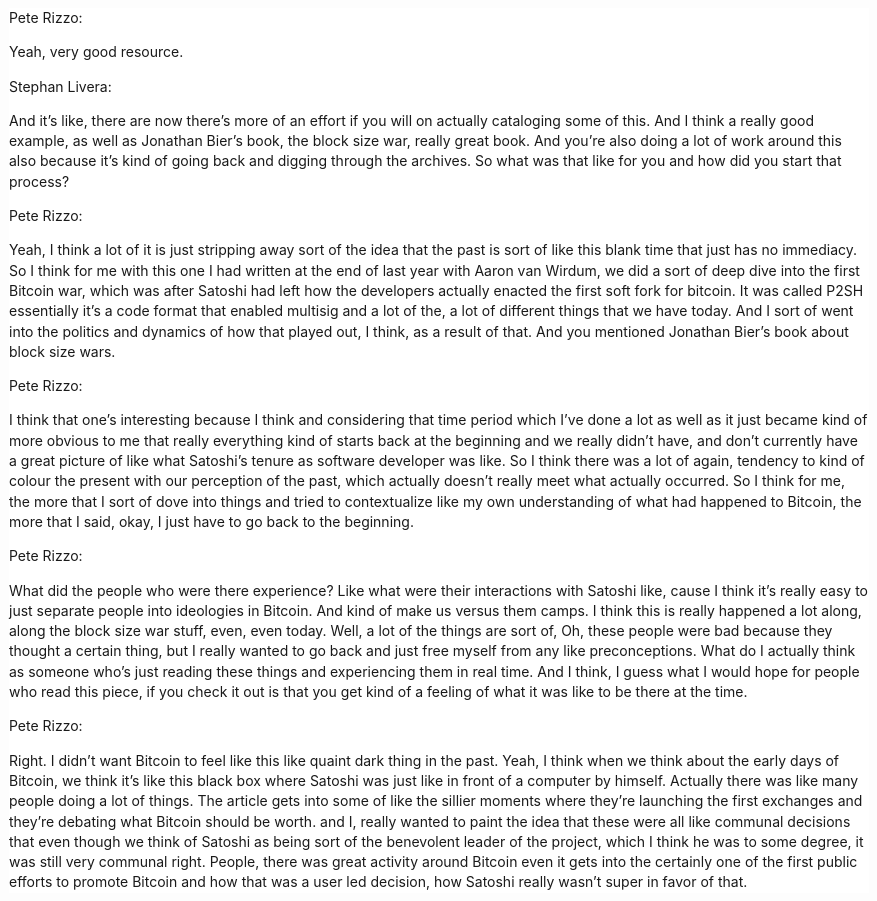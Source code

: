 Pete Rizzo:

Yeah, very good resource.

Stephan Livera:

And it’s like, there are now there’s more of an effort if you will on actually cataloging some of this. And I think a really good example, as well as Jonathan Bier’s book, the block size war, really great book. And you’re also doing a lot of work around this also because it’s kind of going back and digging through the archives. So what was that like for you and how did you start that process?

Pete Rizzo:

Yeah, I think a lot of it is just stripping away sort of the idea that the past is sort of like this blank time that just has no immediacy. So I think for me with this one I had written at the end of last year with Aaron van Wirdum, we did a sort of deep dive into the first Bitcoin war, which was after Satoshi had left how the developers actually enacted the first soft fork for bitcoin. It was called P2SH essentially it’s a code format that enabled multisig and a lot of the, a lot of different things that we have today. And I sort of went into the politics and dynamics of how that played out, I think, as a result of that. And you mentioned Jonathan Bier’s book about block size wars.

Pete Rizzo:

I think that one’s interesting because I think and considering that time period which I’ve done a lot as well as it just became kind of more obvious to me that really everything kind of starts back at the beginning and we really didn’t have, and don’t currently have a great picture of like what Satoshi’s tenure as software developer was like. So I think there was a lot of again, tendency to kind of colour the present with our perception of the past, which actually doesn’t really meet what actually occurred. So I think for me, the more that I sort of dove into things and tried to contextualize like my own understanding of what had happened to Bitcoin, the more that I said, okay, I just have to go back to the beginning.

Pete Rizzo:

What did the people who were there experience? Like what were their interactions with Satoshi like, cause I think it’s really easy to just separate people into ideologies in Bitcoin. And kind of make us versus them camps. I think this is really happened a lot along, along the block size war stuff, even, even today. Well, a lot of the things are sort of, Oh, these people were bad because they thought a certain thing, but I really wanted to go back and just free myself from any like preconceptions. What do I actually think as someone who’s just reading these things and experiencing them in real time. And I think, I guess what I would hope for people who read this piece, if you check it out is that you get kind of a feeling of what it was like to be there at the time.

Pete Rizzo:

Right. I didn’t want Bitcoin to feel like this like quaint dark thing in the past. Yeah, I think when we think about the early days of Bitcoin, we think it’s like this black box where Satoshi was just like in front of a computer by himself. Actually there was like many people doing a lot of things. The article gets into some of like the sillier moments where they’re launching the first exchanges and they’re debating what Bitcoin should be worth. and I, really wanted to paint the idea that these were all like communal decisions that even though we think of Satoshi as being sort of the benevolent leader of the project, which I think he was to some degree, it was still very communal right. People, there was great activity around Bitcoin even it gets into the certainly one of the first public efforts to promote Bitcoin and how that was a user led decision, how Satoshi really wasn’t super in favor of that.
